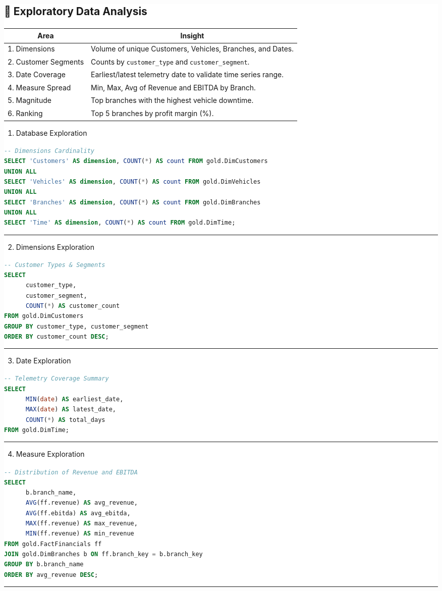 ## 🔬 Exploratory Data Analysis

| Area                 | Insight                                                       |
| -------------------- | ------------------------------------------------------------- |
| 1. Dimensions        | Volume of unique Customers, Vehicles, Branches, and Dates.    |
| 2. Customer Segments | Counts by `customer_type` and `customer_segment`.             |
| 3. Date Coverage     | Earliest/latest telemetry date to validate time series range. |
| 4. Measure Spread    | Min, Max, Avg of Revenue and EBITDA by Branch.                |
| 5. Magnitude         | Top branches with the highest vehicle downtime.               |
| 6. Ranking           | Top 5 branches by profit margin (%).                          |

1. Database Exploration
```sql
-- Dimensions Cardinality
SELECT 'Customers' AS dimension, COUNT(*) AS count FROM gold.DimCustomers
UNION ALL
SELECT 'Vehicles' AS dimension, COUNT(*) AS count FROM gold.DimVehicles
UNION ALL
SELECT 'Branches' AS dimension, COUNT(*) AS count FROM gold.DimBranches
UNION ALL
SELECT 'Time' AS dimension, COUNT(*) AS count FROM gold.DimTime;
```
---
2. Dimensions Exploration
```sql
-- Customer Types & Segments
SELECT 
      customer_type,
      customer_segment,
      COUNT(*) AS customer_count
FROM gold.DimCustomers
GROUP BY customer_type, customer_segment
ORDER BY customer_count DESC;
```
---
3. Date Exploration
```sql
-- Telemetry Coverage Summary
SELECT 
      MIN(date) AS earliest_date,
      MAX(date) AS latest_date,
      COUNT(*) AS total_days
FROM gold.DimTime;
```
---
4. Measure Exploration
```sql
-- Distribution of Revenue and EBITDA
SELECT 
      b.branch_name,
      AVG(ff.revenue) AS avg_revenue,
      AVG(ff.ebitda) AS avg_ebitda,
      MAX(ff.revenue) AS max_revenue,
      MIN(ff.revenue) AS min_revenue
FROM gold.FactFinancials ff
JOIN gold.DimBranches b ON ff.branch_key = b.branch_key
GROUP BY b.branch_name
ORDER BY avg_revenue DESC;
```
---